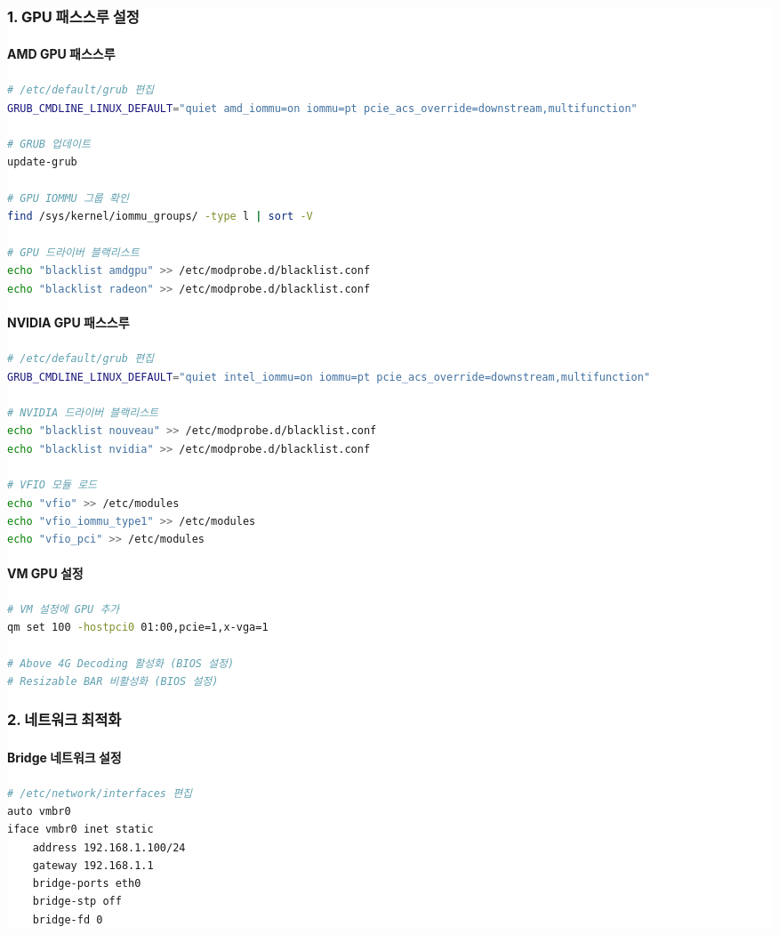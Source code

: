 ### 1. GPU 패스스루 설정

#### AMD GPU 패스스루
```bash
# /etc/default/grub 편집
GRUB_CMDLINE_LINUX_DEFAULT="quiet amd_iommu=on iommu=pt pcie_acs_override=downstream,multifunction"

# GRUB 업데이트
update-grub

# GPU IOMMU 그룹 확인
find /sys/kernel/iommu_groups/ -type l | sort -V

# GPU 드라이버 블랙리스트
echo "blacklist amdgpu" >> /etc/modprobe.d/blacklist.conf
echo "blacklist radeon" >> /etc/modprobe.d/blacklist.conf
```

#### NVIDIA GPU 패스스루
```bash
# /etc/default/grub 편집
GRUB_CMDLINE_LINUX_DEFAULT="quiet intel_iommu=on iommu=pt pcie_acs_override=downstream,multifunction"

# NVIDIA 드라이버 블랙리스트
echo "blacklist nouveau" >> /etc/modprobe.d/blacklist.conf
echo "blacklist nvidia" >> /etc/modprobe.d/blacklist.conf

# VFIO 모듈 로드
echo "vfio" >> /etc/modules
echo "vfio_iommu_type1" >> /etc/modules
echo "vfio_pci" >> /etc/modules
```

#### VM GPU 설정
```bash
# VM 설정에 GPU 추가
qm set 100 -hostpci0 01:00,pcie=1,x-vga=1

# Above 4G Decoding 활성화 (BIOS 설정)
# Resizable BAR 비활성화 (BIOS 설정)
```

### 2. 네트워크 최적화

#### Bridge 네트워크 설정
```bash
# /etc/network/interfaces 편집
auto vmbr0
iface vmbr0 inet static
    address 192.168.1.100/24
    gateway 192.168.1.1
    bridge-ports eth0
    bridge-stp off
    bridge-fd 0
```
